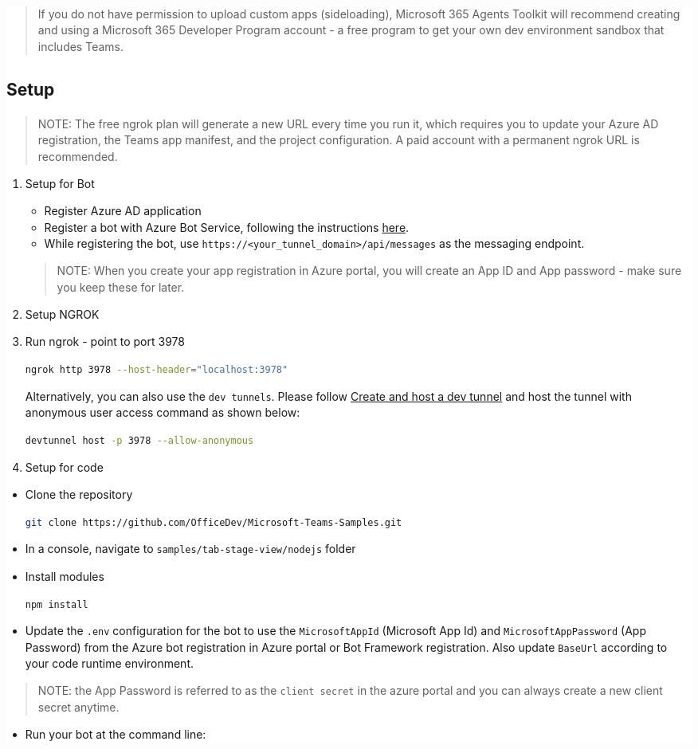 > If you do not have permission to upload custom apps (sideloading), Microsoft 365 Agents Toolkit will recommend creating and using a Microsoft 365 Developer Program account - a free program to get your own dev environment sandbox that includes Teams.

## Setup

> NOTE: The free ngrok plan will generate a new URL every time you run it, which requires you to update your Azure AD registration, the Teams app manifest, and the project configuration. A paid account with a permanent ngrok URL is recommended.

1) Setup for Bot
    - Register Azure AD application
    - Register a bot with Azure Bot Service, following the instructions [here](https://docs.microsoft.coms/azure/bot-service/bot-service-quickstart-registration?view=azure-bot-service-3.0).
    - While registering the bot, use `https://<your_tunnel_domain>/api/messages` as the messaging endpoint.
   
    > NOTE: When you create your app registration in Azure portal, you will create an App ID and App password - make sure you keep these for later.

2) Setup NGROK
1) Run ngrok - point to port 3978

   ```bash
   ngrok http 3978 --host-header="localhost:3978"
   ```  

   Alternatively, you can also use the `dev tunnels`. Please follow [Create and host a dev tunnel](https://learn.microsoft.com/en-us/azure/developer/dev-tunnels/get-started?tabs=windows) and host the tunnel with anonymous user access command as shown below:

   ```bash
   devtunnel host -p 3978 --allow-anonymous
   ```

3) Setup for code    
- Clone the repository

    ```bash
    git clone https://github.com/OfficeDev/Microsoft-Teams-Samples.git
    ```

- In a console, navigate to `samples/tab-stage-view/nodejs` folder

- Install modules

    ```bash
    npm install
    ```

- Update the `.env` configuration for the bot to use the `MicrosoftAppId` (Microsoft App Id) and `MicrosoftAppPassword` (App Password) from the Azure bot registration in Azure portal or Bot Framework registration. 
Also update `BaseUrl` according to your code runtime environment.
> NOTE: the App Password is referred to as the `client secret` in the azure portal and you can always create a new client secret anytime.

- Run your bot at the command line:
